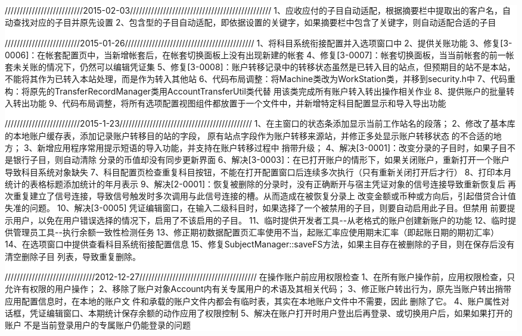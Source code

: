 
//////////////////////////2015-02-03///////////////////////////////////////////////
1、应收应付的子目自动适配，根据摘要栏中提取出的客户名，自动查找对应的子目并原先设置
2、包含型的子目自动适配，即依据设置的关键字，如果摘要栏中包含了关键字，则自动适配合适的子目

/////////////////////////2015-01-26///////////////////////////////////////////
1、将科目系统衔接配置并入选项窗口中
2、提供关账功能
3、修复[3-0006]：在帐套配置页中，当新增帐套后，在帐套切换面板上没有出现新建的帐套
4、修复[3-0007]：帐套切换面板，当当前帐套的前一帐套未关账的情况下，仍然可以编辑凭证集
5、修复[3-0008]：账户转移记录中的转移状态虽然是已转入目的站点，但预期目的站不是本站，
                不能将其作为已转入本站处理，而是作为转入其他站
6、代码布局调整：将Machine类改为WorkStation类，并移到security.h中
7、代码重构：将原先的TransferRecordManager类用AccountTransferUtil类代替
           用该类完成所有账户转入转出操作相关作业
8、提供账户的批量转入转出功能
9、代码布局调整，将所有选项配置视图组件都放置于一个文件中，并新增特定科目配置显示和导入导出功能

/////////////////////////2015-1-23////////////////////////////////////////////
1、在主窗口的状态条添加显示当前工作站名的段落；
2、修改了基本库的本地账户缓存表，添加记录账户转移目的站的字段，
   原有站点字段作为账户转移来源站，并修正多处显示账户转移状态
   的不合适的地方；
3、新增应用程序常用提示短语的导入功能，并支持在账户转移过程中
   捎带升级；
4、解决[3-0001]：改变分录的子目时，如果子目不是银行子目，则自动清除
   分录的币值却没有同步更新界面
6、解决[3-0003]：在已打开账户的情形下，如果关闭账户，重新打开一个账户导致科目系统对象缺失
7、科目配置页检查重复科目按钮，不能在打开配置窗口后连续多次执行（只有重新关闭打开后才行）
8、打印本月统计的表格标题添加统计的年月表示
9、解决[2-0001]：恢复被删除的分录时，没有正确断开与宿主凭证对象的信号连接导致重新恢复后
   再次重复建立了信号连接，导致信号触发时多次调用与此信号连接的槽。从而造成在被恢复分录上
   改变金额或币种或方向后，引起借贷合计值失准的问题。
10、解决[3-0005]
    凭证编辑窗口，在输入二级科目时，如果选择了一个被禁用的子目，则要自动启用此子目。但禁用
    前要提示用户，以免在用户错误选择的情况下，启用了不该启用的子目。
11、临时提供开发者工具--从老格式的账户创建新账户的功能
12、临时提供管理员工具--执行余额一致性检测任务
13、修正期初数据配置页汇率使用不当，起账汇率应使用期末汇率（即起账日期的期初汇率）
14、在选项窗口中提供查看科目系统衔接配置信息
15、修复SubjectManager::saveFS方法，如果主目存在被删除的子目，则在保存后没有清空删除子目
    列表，导致重复删除。

//////////////////////////////2012-12-27///////////////////////////////////////
在操作账户前应用权限检查
1、在所有账户操作前，应用权限检查，只允许有权限的用户操作；
2、移除了账户对象Account内有关专属用户的术语及其相关代码；
3、修正账户转出行为，原先当账户转出捎带应用配置信息时，在本地的账户文
   件和承载的账户文件内都会有临时表，其实在本地账户文件中不需要，因此
   删除了它。
4、账户属性对话框，凭证编辑窗口、本期统计保存余额的动作应用了权限控制
5、解决在账户打开时用户登出后再登录、或切换用户后，如果如果打开的账户
   不是当前登录用户的专属账户仍能登录的问题
